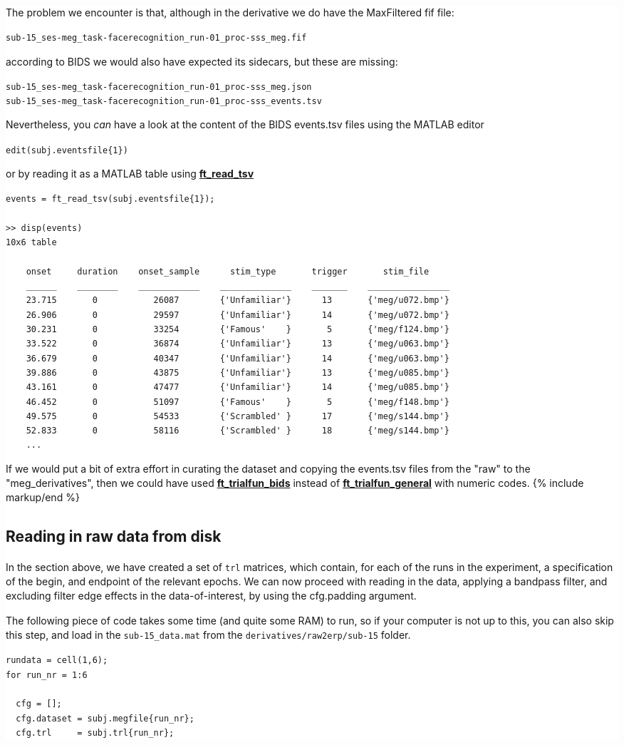 The problem we encounter is that, although in the derivative we do have the MaxFiltered fif file:

    sub-15_ses-meg_task-facerecognition_run-01_proc-sss_meg.fif

according to BIDS we would also have expected its sidecars, but these are missing:

    sub-15_ses-meg_task-facerecognition_run-01_proc-sss_meg.json
    sub-15_ses-meg_task-facerecognition_run-01_proc-sss_events.tsv

Nevertheless, you _can_ have a look at the content of the BIDS events.tsv files using the MATLAB editor

    edit(subj.eventsfile{1})

or by reading it as a MATLAB table using **[ft_read_tsv](/reference/fileio/ft_read_tsv)**

    events = ft_read_tsv(subj.eventsfile{1});

    >> disp(events)
    10x6 table

        onset     duration    onset_sample      stim_type       trigger       stim_file    
        ______    ________    ____________    ______________    _______    ________________
        23.715       0           26087        {'Unfamiliar'}      13       {'meg/u072.bmp'}
        26.906       0           29597        {'Unfamiliar'}      14       {'meg/u072.bmp'}
        30.231       0           33254        {'Famous'    }       5       {'meg/f124.bmp'}
        33.522       0           36874        {'Unfamiliar'}      13       {'meg/u063.bmp'}
        36.679       0           40347        {'Unfamiliar'}      14       {'meg/u063.bmp'}
        39.886       0           43875        {'Unfamiliar'}      13       {'meg/u085.bmp'}
        43.161       0           47477        {'Unfamiliar'}      14       {'meg/u085.bmp'}
        46.452       0           51097        {'Famous'    }       5       {'meg/f148.bmp'}
        49.575       0           54533        {'Scrambled' }      17       {'meg/s144.bmp'}
        52.833       0           58116        {'Scrambled' }      18       {'meg/s144.bmp'}
        ...

If we would put a bit of extra effort in curating the dataset and copying the events.tsv files from the "raw" to the "meg_derivatives", then we could have used **[ft_trialfun_bids](/reference/trialfun/ft_trialfun_bids)** instead of **[ft_trialfun_general](/reference/trialfun/ft_trialfun_general)** with numeric codes.
{% include markup/end %}

## Reading in raw data from disk

In the section above, we have created a set of `trl` matrices, which contain, for each of the runs in the experiment, a specification of the begin, and endpoint of the relevant epochs. We can now proceed with reading in the data, applying a bandpass filter, and excluding filter edge effects in the data-of-interest, by using the cfg.padding argument.

The following piece of code takes some time (and quite some RAM) to run, so if your computer is not up to this, you can also skip this step, and load in the `sub-15_data.mat` from the `derivatives/raw2erp/sub-15` folder.

    rundata = cell(1,6);
    for run_nr = 1:6

      cfg = [];
      cfg.dataset = subj.megfile{run_nr};
      cfg.trl     = subj.trl{run_nr};
